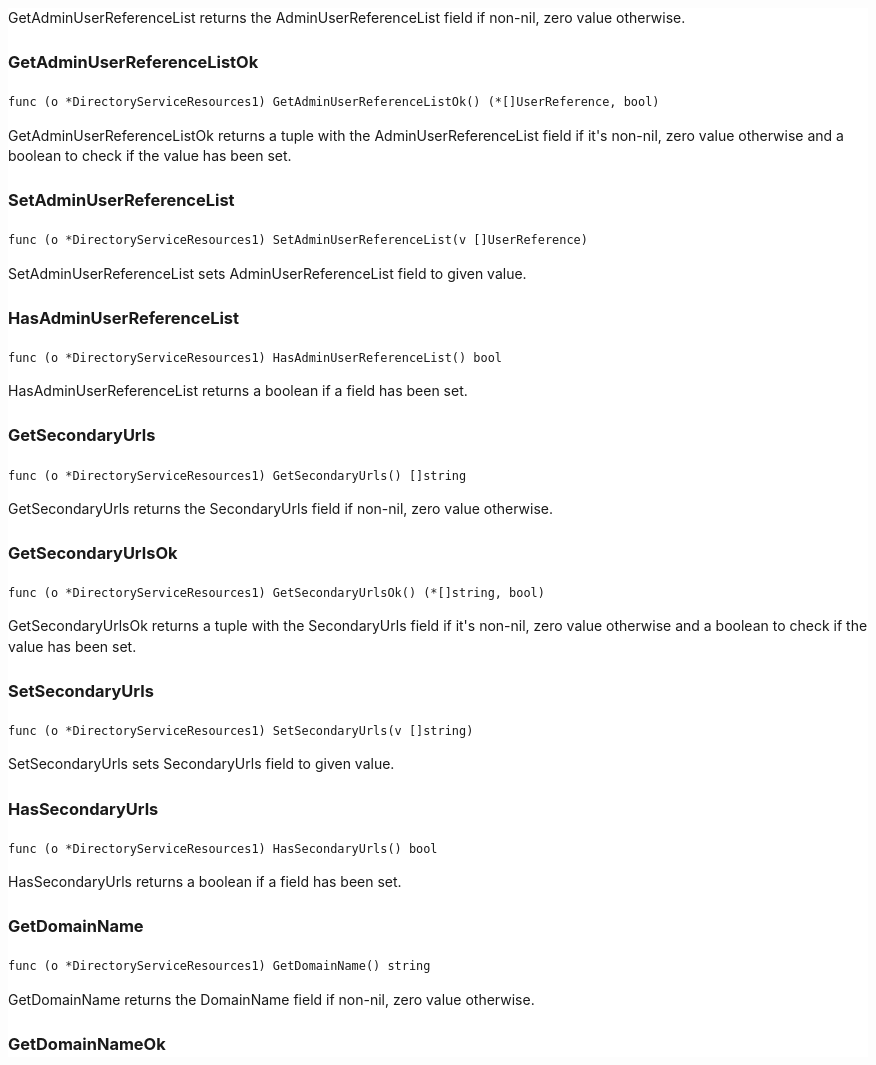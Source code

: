 GetAdminUserReferenceList returns the AdminUserReferenceList field if non-nil, zero value otherwise.

### GetAdminUserReferenceListOk

`func (o *DirectoryServiceResources1) GetAdminUserReferenceListOk() (*[]UserReference, bool)`

GetAdminUserReferenceListOk returns a tuple with the AdminUserReferenceList field if it's non-nil, zero value otherwise
and a boolean to check if the value has been set.

### SetAdminUserReferenceList

`func (o *DirectoryServiceResources1) SetAdminUserReferenceList(v []UserReference)`

SetAdminUserReferenceList sets AdminUserReferenceList field to given value.

### HasAdminUserReferenceList

`func (o *DirectoryServiceResources1) HasAdminUserReferenceList() bool`

HasAdminUserReferenceList returns a boolean if a field has been set.

### GetSecondaryUrls

`func (o *DirectoryServiceResources1) GetSecondaryUrls() []string`

GetSecondaryUrls returns the SecondaryUrls field if non-nil, zero value otherwise.

### GetSecondaryUrlsOk

`func (o *DirectoryServiceResources1) GetSecondaryUrlsOk() (*[]string, bool)`

GetSecondaryUrlsOk returns a tuple with the SecondaryUrls field if it's non-nil, zero value otherwise
and a boolean to check if the value has been set.

### SetSecondaryUrls

`func (o *DirectoryServiceResources1) SetSecondaryUrls(v []string)`

SetSecondaryUrls sets SecondaryUrls field to given value.

### HasSecondaryUrls

`func (o *DirectoryServiceResources1) HasSecondaryUrls() bool`

HasSecondaryUrls returns a boolean if a field has been set.

### GetDomainName

`func (o *DirectoryServiceResources1) GetDomainName() string`

GetDomainName returns the DomainName field if non-nil, zero value otherwise.

### GetDomainNameOk
